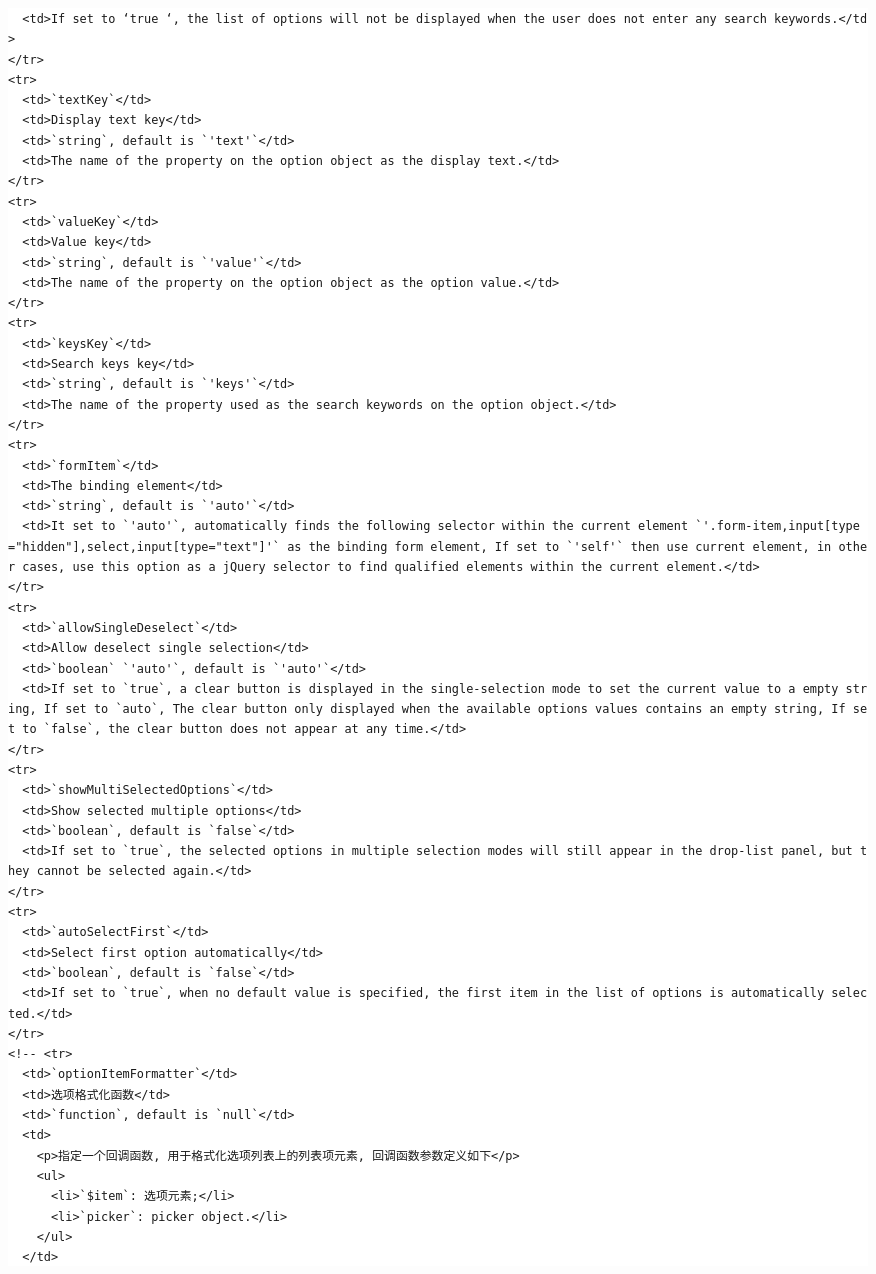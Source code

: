       <td>If set to ‘true ‘, the list of options will not be displayed when the user does not enter any search keywords.</td>
    </tr>
    <tr>
      <td>`textKey`</td>
      <td>Display text key</td>
      <td>`string`, default is `'text'`</td>
      <td>The name of the property on the option object as the display text.</td>
    </tr>
    <tr>
      <td>`valueKey`</td>
      <td>Value key</td>
      <td>`string`, default is `'value'`</td>
      <td>The name of the property on the option object as the option value.</td>
    </tr>
    <tr>
      <td>`keysKey`</td>
      <td>Search keys key</td>
      <td>`string`, default is `'keys'`</td>
      <td>The name of the property used as the search keywords on the option object.</td>
    </tr>
    <tr>
      <td>`formItem`</td>
      <td>The binding element</td>
      <td>`string`, default is `'auto'`</td>
      <td>It set to `'auto'`, automatically finds the following selector within the current element `'.form-item,input[type="hidden"],select,input[type="text"]'` as the binding form element, If set to `'self'` then use current element, in other cases, use this option as a jQuery selector to find qualified elements within the current element.</td>
    </tr>
    <tr>
      <td>`allowSingleDeselect`</td>
      <td>Allow deselect single selection</td>
      <td>`boolean` `'auto'`, default is `'auto'`</td>
      <td>If set to `true`, a clear button is displayed in the single-selection mode to set the current value to a empty string, If set to `auto`, The clear button only displayed when the available options values contains an empty string, If set to `false`, the clear button does not appear at any time.</td>
    </tr>
    <tr>
      <td>`showMultiSelectedOptions`</td>
      <td>Show selected multiple options</td>
      <td>`boolean`, default is `false`</td>
      <td>If set to `true`, the selected options in multiple selection modes will still appear in the drop-list panel, but they cannot be selected again.</td>
    </tr>
    <tr>
      <td>`autoSelectFirst`</td>
      <td>Select first option automatically</td>
      <td>`boolean`, default is `false`</td>
      <td>If set to `true`, when no default value is specified, the first item in the list of options is automatically selected.</td>
    </tr>
    <!-- <tr>
      <td>`optionItemFormatter`</td>
      <td>选项格式化函数</td>
      <td>`function`, default is `null`</td>
      <td>
        <p>指定一个回调函数, 用于格式化选项列表上的列表项元素, 回调函数参数定义如下</p>
        <ul>
          <li>`$item`: 选项元素;</li>
          <li>`picker`: picker object.</li>
        </ul>
      </td>